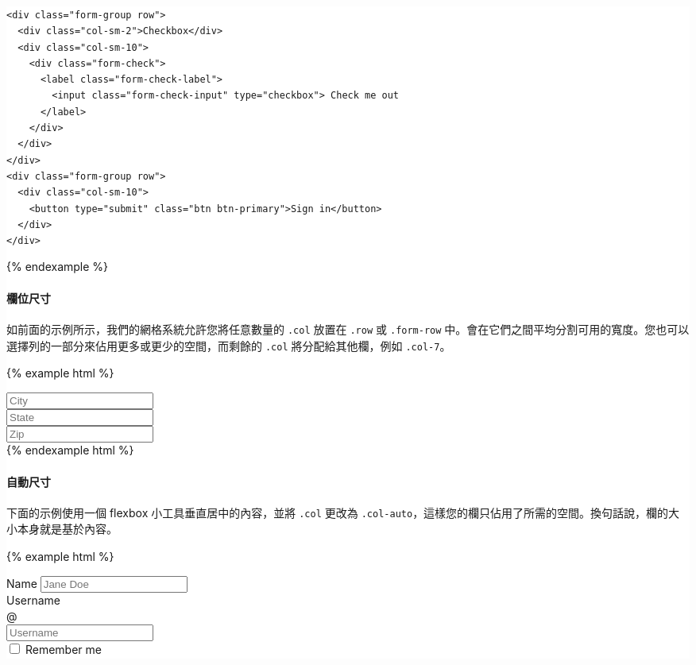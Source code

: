     <div class="form-group row">
      <div class="col-sm-2">Checkbox</div>
      <div class="col-sm-10">
        <div class="form-check">
          <label class="form-check-label">
            <input class="form-check-input" type="checkbox"> Check me out
          </label>
        </div>
      </div>
    </div>
    <div class="form-group row">
      <div class="col-sm-10">
        <button type="submit" class="btn btn-primary">Sign in</button>
      </div>
    </div>
  </form>
</div>
{% endexample %}

#### 欄位尺寸

如前面的示例所示，我們的網格系統允許您將任意數量的 `.col` 放置在 `.row` 或 `.form-row` 中。會在它們之間平均分割可用的寬度。您也可以選擇列的一部分來佔用更多或更少的空間，而剩餘的 `.col` 將分配給其他欄，例如 `.col-7`。

{% example html %}
<form>
  <div class="form-row">
    <div class="col-7">
      <input type="text" class="form-control" placeholder="City">
    </div>
    <div class="col">
      <input type="text" class="form-control" placeholder="State">
    </div>
    <div class="col">
      <input type="text" class="form-control" placeholder="Zip">
    </div>
  </div>
</form>
{% endexample html %}

#### 自動尺寸

下面的示例使用一個 flexbox 小工具垂直居中的內容，並將 `.col` 更改為 `.col-auto`，這樣您的欄只佔用了所需的空間。換句話說，欄的大小本身就是基於內容。

{% example html %}
<form>
  <div class="form-row align-items-center">
    <div class="col-auto">
      <label class="sr-only" for="inlineFormInput">Name</label>
      <input type="text" class="form-control mb-2 mb-sm-0" id="inlineFormInput" placeholder="Jane Doe">
    </div>
    <div class="col-auto">
      <label class="sr-only" for="inlineFormInputGroup">Username</label>
      <div class="input-group mb-2 mb-sm-0">
        <div class="input-group-addon">@</div>
        <input type="text" class="form-control" id="inlineFormInputGroup" placeholder="Username">
      </div>
    </div>
    <div class="col-auto">
      <div class="form-check mb-2 mb-sm-0">
        <label class="form-check-label">
          <input class="form-check-input" type="checkbox"> Remember me
        </label>
      </div>
    </div>